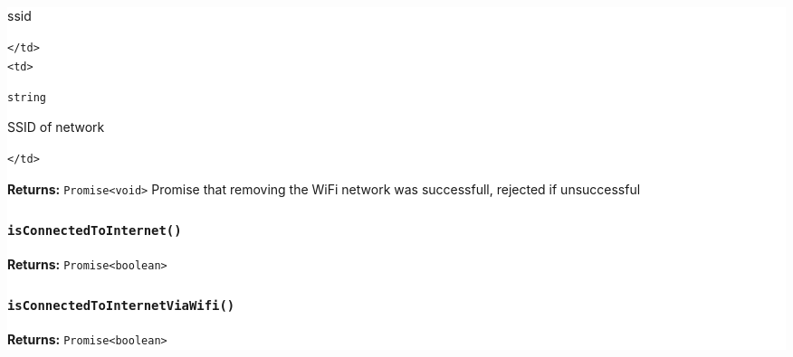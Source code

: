   <tr>
    <td>
      ssid
      
      
    </td>
    <td>
      
<code>string</code>
    </td>
    <td>
      <p>SSID of network</p>

      
    </td>
  </tr>
  
  </tbody>
</table>





<div class="return-value" markdown="1">
  <i class="icon ion-arrow-return-left"></i>
  <b>Returns:</b> 
<code>Promise&lt;void&gt;</code> Promise that removing the WiFi network was successfull, rejected if unsuccessful
</div>



<div id="isConnectedToInternet"></div>
<h3><code>isConnectedToInternet()</code>
  
</h3>









<div class="return-value" markdown="1">
  <i class="icon ion-arrow-return-left"></i>
  <b>Returns:</b> 
<code>Promise&lt;boolean&gt;</code> 
</div>



<div id="isConnectedToInternetViaWifi"></div>
<h3><code>isConnectedToInternetViaWifi()</code>
  
</h3>









<div class="return-value" markdown="1">
  <i class="icon ion-arrow-return-left"></i>
  <b>Returns:</b> 
<code>Promise&lt;boolean&gt;</code> 
</div>
